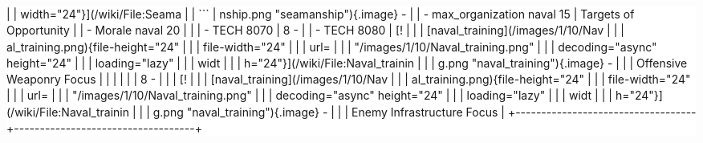 |                           | width="24"}](/wiki/File:Seama     |
| ```                               | nship.png "seamanship"){.image} - |
| -   max_organization naval 15     | Targets of Opportunity            |
| -   Morale naval 20               |                                   |
| -   TECH 8070                     | 8 -                               |
| -   TECH 8080                     | [!                                |
|                                   | [naval_training](/images/1/10/Nav |
|                                   | al_training.png){file-height="24" |
|                                   | file-width="24"                   |
|                                   | url=                              |
|                                   | "/images/1/10/Naval_training.png" |
|                                   | decoding="async" height="24"      |
|                                   | loading="lazy"                    |
|                                   | widt                              |
|                                   | h="24"}](/wiki/File:Naval_trainin |
|                                   | g.png "naval_training"){.image} - |
|                                   | Offensive Weaponry Focus          |
|                                   |                                   |
|                                   | 8 -                               |
|                                   | [!                                |
|                                   | [naval_training](/images/1/10/Nav |
|                                   | al_training.png){file-height="24" |
|                                   | file-width="24"                   |
|                                   | url=                              |
|                                   | "/images/1/10/Naval_training.png" |
|                                   | decoding="async" height="24"      |
|                                   | loading="lazy"                    |
|                                   | widt                              |
|                                   | h="24"}](/wiki/File:Naval_trainin |
|                                   | g.png "naval_training"){.image} - |
|                                   | Enemy Infrastructure Focus        |
+-----------------------------------+-----------------------------------+
